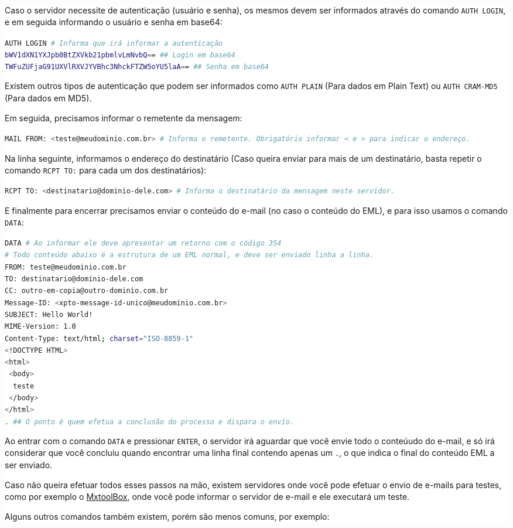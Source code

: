 Caso o servidor necessite de autenticação (usuário e senha), os mesmos devem ser informados através do comando `AUTH LOGIN`, e em seguida informando o usuário e senha em base64:

```bash
AUTH LOGIN # Informa que irá informar a autenticação
bWV1dXN1YXJpb0BtZXVkb21pbmlvLmNvbQ== ## Login em base64
TWFuZUFjaG91UXVlRXVJYVBhc3NhckFTZW5oYU5laA== ## Senha em base64
```

Existem outros tipos de autenticação que podem ser informados como `AUTH PLAIN` (Para dados em Plain Text) ou `AUTH CRAM-MD5` (Para dados em MD5).

Em seguida, precisamos informar o remetente da mensagem:

```bash
MAIL FROM: <teste@meudominio.com.br> # Informa o remetente. Obrigatório informar < e > para indicar o endereço.
```

Na linha seguinte, informamos o endereço do destinatário (Caso queira enviar para mais de um destinatário, basta repetir o comando `RCPT TO:` para cada um dos destinatários):

```bash
RCPT TO: <destinatario@dominio-dele.com> # Informa o destinatário da mensagem neste servidor.
```

E finalmente para encerrar precisamos enviar o conteúdo do e-mail (no caso o conteúdo do EML), e para isso usamos o comando `DATA`:

```bash
DATA # Ao informar ele deve apresentar um retorno com o código 354
# Todo conteúdo abaixo é a estrutura de um EML normal, e deve ser enviado linha a linha.
FROM: teste@meudominio.com.br
TO: destinatario@dominio-dele.com
CC: outro-em-copia@outro-dominio.com.br
Message-ID: <xpto-message-id-unico@meudominio.com.br>
SUBJECT: Hello World!
MIME-Version: 1.0
Content-Type: text/html; charset="ISO-8859-1"
<!DOCTYPE HTML>
<html>
 <body>
  teste
 </body>
</html>
. ## O ponto é quem efetua a conclusão do processo e dispara o envio.
```

Ao entrar com o comando `DATA` e pressionar `ENTER`, o servidor irá aguardar que você envie todo o conteúudo do e-mail, e só irá considerar que você concluiu quando encontrar uma linha final contendo apenas um `.`, o que indica o final do conteúdo EML a ser enviado.

Caso não queira efetuar todos esses passos na mão, existem servidores onde você pode efetuar o envio de e-mails para testes, como por exemplo o [MxtoolBox](https://mxtoolbox.com/SuperTool.aspx), onde você pode informar o servidor de e-mail e ele executará um teste.

Alguns outros comandos também existem, porém são menos comuns, por exemplo:
